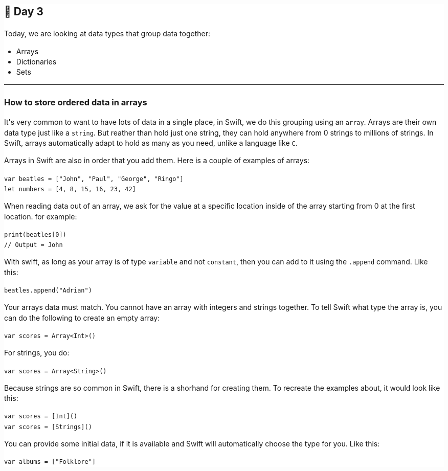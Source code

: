 ## 📱 Day 3

Today, we are looking at data types that group data together:
- Arrays
- Dictionaries
- Sets

-----

### How to store ordered data in arrays

It's very common to want to have lots of data in a single place, in Swift, we do this grouping using an `array`. Arrays are their own data type just like a `string`. But reather than hold just one string, they can hold anywhere from 0 strings to millions of strings. In Swift, arrays automatically adapt to hold as many as you need, unlike a language like `C`.

Arrays in Swift are also in order that you add them. Here is a couple of examples of arrays:
```
var beatles = ["John", "Paul", "George", "Ringo"]
let numbers = [4, 8, 15, 16, 23, 42]
```

When reading data out of an array, we ask for the value at a specific location inside of the array starting from 0 at the first location. for example:
```
print(beatles[0])
// Output = John
```

With swift, as long as your array is of type `variable` and not `constant`, then you can add to it using the `.append` command. Like this:
```
beatles.append("Adrian")
```

Your arrays data must match. You cannot have an array with integers and strings together. To tell Swift what type the array is, you can do the following to create an empty array:
```
var scores = Array<Int>()
```
For strings, you do:
```
var scores = Array<String>()
```

Because strings are so common in Swift, there is a shorhand for creating them. To recreate the examples about, it would look like this:
```
var scores = [Int]()
var scores = [Strings]()
```

You can provide some initial data, if it is available and Swift will automatically choose the type for you. Like this:
```
var albums = ["Folklore"]
```

